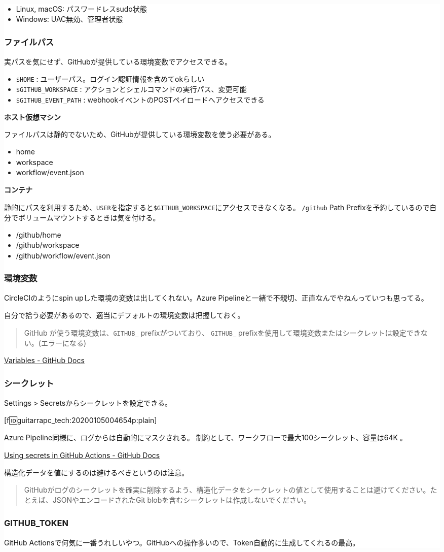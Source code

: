 * Linux, macOS: パスワードレスsudo状態
* Windows: UAC無効、管理者状態

### ファイルパス

実パスを気にせず、GitHubが提供している環境変数でアクセスできる。

* `$HOME` : ユーザーパス。ログイン認証情報を含めてokらしい
* `$GITHUB_WORKSPACE` : アクションとシェルコマンドの実行パス、変更可能
* `$GITHUB_EVENT_PATH` : webhookイベントのPOSTペイロードへアクセスできる

**ホスト仮想マシン**

ファイルパスは静的でないため、GitHubが提供している環境変数を使う必要がある。

* home
* workspace
* workflow/event.json

**コンテナ**

静的にパスを利用するため、`USER`を指定すると`$GITHUB_WORKSPACE`にアクセスできなくなる。
`/github` Path Prefixを予約しているので自分でボリュームマウントするときは気を付ける。

* /github/home
* /github/workspace
* /github/workflow/event.json

### 環境変数

CircleCIのようにspin upした環境の変数は出してくれない。Azure Pipelineと一緒で不親切、正直なんでやねんっていつも思ってる。

自分で拾う必要があるので、適当にデフォルトの環境変数は把握しておく。

> GitHub が使う環境変数は、`GITHUB_`  prefixがついており、 `GITHUB_` prefixを使用して環境変数またはシークレットは設定できない。(エラーになる)

[Variables - GitHub Docs](https://docs.github.com/en/actions/learn-github-actions/variables)

### シークレット

Settings > Secretsからシークレットを設定できる。

[f:id:guitarrapc_tech:20200105004654p:plain]

Azure Pipeline同様に、ログからは自動的にマスクされる。
制約として、ワークフローで最大100シークレット、容量は64K 。

[Using secrets in GitHub Actions - GitHub Docs](https://docs.github.com/en/actions/security-guides/using-secrets-in-github-actions)

構造化データを値にするのは避けるべきというのは注意。

> GitHubがログのシークレットを確実に削除するよう、構造化データをシークレットの値として使用することは避けてください。たとえば、JSONやエンコードされたGit blobを含むシークレットは作成しないでください。

### GITHUB_TOKEN

GitHub Actionsで何気に一番うれしいやつ。GitHubへの操作多いので、Token自動的に生成してくれるの最高。


[^1]: GitHub Actionsランナーアプリケーションがインストールされた、GitHubがホストする仮想マシン
[^2]: 今後増える可能性があるとのことですが、本当に増やすのかな?